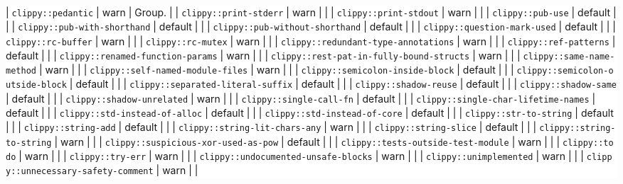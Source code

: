 | `clippy::pedantic`                             | warn    | Group.                             |
| `clippy::print-stderr`                         | warn    |                                    |
| `clippy::print-stdout`                         | warn    |                                    |
| `clippy::pub-use`                              | default |                                    |
| `clippy::pub-with-shorthand`                   | default |                                    |
| `clippy::pub-without-shorthand`                | default |                                    |
| `clippy::question-mark-used`                   | default |                                    |
| `clippy::rc-buffer`                            | warn    |                                    |
| `clippy::rc-mutex`                             | warn    |                                    |
| `clippy::redundant-type-annotations`           | warn    |                                    |
| `clippy::ref-patterns`                         | default |                                    |
| `clippy::renamed-function-params`              | warn    |                                    |
| `clippy::rest-pat-in-fully-bound-structs`      | warn    |                                    |
| `clippy::same-name-method`                     | warn    |                                    |
| `clippy::self-named-module-files`              | warn    |                                    |
| `clippy::semicolon-inside-block`               | default |                                    |
| `clippy::semicolon-outside-block`              | default |                                    |
| `clippy::separated-literal-suffix`             | default |                                    |
| `clippy::shadow-reuse`                         | default |                                    |
| `clippy::shadow-same`                          | default |                                    |
| `clippy::shadow-unrelated`                     | warn    |                                    |
| `clippy::single-call-fn`                       | default |                                    |
| `clippy::single-char-lifetime-names`           | default |                                    |
| `clippy::std-instead-of-alloc`                 | default |                                    |
| `clippy::std-instead-of-core`                  | default |                                    |
| `clippy::str-to-string`                        | default |                                    |
| `clippy::string-add`                           | default |                                    |
| `clippy::string-lit-chars-any`                 | warn    |                                    |
| `clippy::string-slice`                         | default |                                    |
| `clippy::string-to-string`                     | warn    |                                    |
| `clippy::suspicious-xor-used-as-pow`           | default |                                    |
| `clippy::tests-outside-test-module`            | warn    |                                    |
| `clippy::todo`                                 | warn    |                                    |
| `clippy::try-err`                              | warn    |                                    |
| `clippy::undocumented-unsafe-blocks`           | warn    |                                    |
| `clippy::unimplemented`                        | warn    |                                    |
| `clippy::unnecessary-safety-comment`           | warn    |                                    |